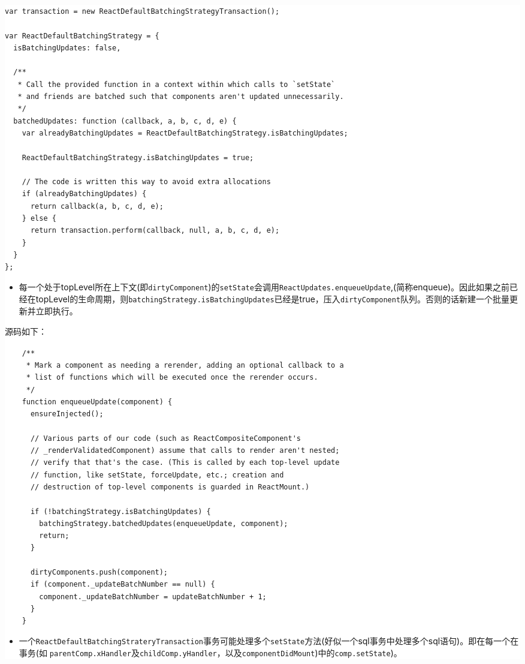 	var transaction = new ReactDefaultBatchingStrategyTransaction();
	
	var ReactDefaultBatchingStrategy = {
	  isBatchingUpdates: false,
	
	  /**
	   * Call the provided function in a context within which calls to `setState`
	   * and friends are batched such that components aren't updated unnecessarily.
	   */
	  batchedUpdates: function (callback, a, b, c, d, e) {
	    var alreadyBatchingUpdates = ReactDefaultBatchingStrategy.isBatchingUpdates;
	
	    ReactDefaultBatchingStrategy.isBatchingUpdates = true;
	
	    // The code is written this way to avoid extra allocations
	    if (alreadyBatchingUpdates) {
	      return callback(a, b, c, d, e);
	    } else {
	      return transaction.perform(callback, null, a, b, c, d, e);
	    }
	  }
	};

- 每一个处于topLevel所在上下文(即`dirtyComponent`)的`setState`会调用`ReactUpdates.enqueueUpdate`,(简称enqueue)。因此如果之前已经在topLevel的生命周期，则`batchingStrategy.isBatchingUpdates`已经是true，压入`dirtyComponent`队列。否则的话新建一个批量更新并立即执行。


源码如下：
	
		/**
		 * Mark a component as needing a rerender, adding an optional callback to a
		 * list of functions which will be executed once the rerender occurs.
		 */
		function enqueueUpdate(component) {
		  ensureInjected();
		
		  // Various parts of our code (such as ReactCompositeComponent's
		  // _renderValidatedComponent) assume that calls to render aren't nested;
		  // verify that that's the case. (This is called by each top-level update
		  // function, like setState, forceUpdate, etc.; creation and
		  // destruction of top-level components is guarded in ReactMount.)
		
		  if (!batchingStrategy.isBatchingUpdates) {
		    batchingStrategy.batchedUpdates(enqueueUpdate, component);
		    return;
		  }
		
		  dirtyComponents.push(component);
		  if (component._updateBatchNumber == null) {
		    component._updateBatchNumber = updateBatchNumber + 1;
		  }
		}


- 一个`ReactDefaultBatchingStrateryTransaction`事务可能处理多个`setState`方法(好似一个sql事务中处理多个sql语句)。即在每一个在事务(如 `parentComp.xHandler`及`childComp.yHandler`，以及`componentDidMount`)中的`comp.setState`)。
